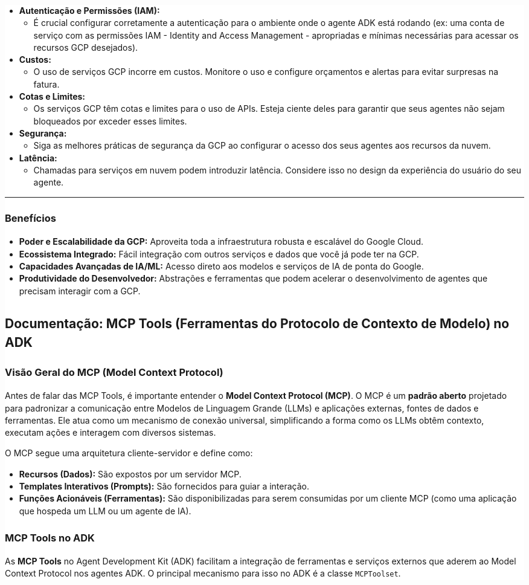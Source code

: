 - **Autenticação e Permissões (IAM):**
    - É crucial configurar corretamente a autenticação para o ambiente onde o agente ADK está rodando (ex: uma conta de serviço com as permissões IAM - Identity and Access Management - apropriadas e mínimas necessárias para acessar os recursos GCP desejados).
- **Custos:**
    - O uso de serviços GCP incorre em custos. Monitore o uso e configure orçamentos e alertas para evitar surpresas na fatura.
- **Cotas e Limites:**
    - Os serviços GCP têm cotas e limites para o uso de APIs. Esteja ciente deles para garantir que seus agentes não sejam bloqueados por exceder esses limites.
- **Segurança:**
    - Siga as melhores práticas de segurança da GCP ao configurar o acesso dos seus agentes aos recursos da nuvem.
- **Latência:**
    - Chamadas para serviços em nuvem podem introduzir latência. Considere isso no design da experiência do usuário do seu agente.

---

### Benefícios

- **Poder e Escalabilidade da GCP:** Aproveita toda a infraestrutura robusta e escalável do Google Cloud.
- **Ecossistema Integrado:** Fácil integração com outros serviços e dados que você já pode ter na GCP.
- **Capacidades Avançadas de IA/ML:** Acesso direto aos modelos e serviços de IA de ponta do Google.
- **Produtividade do Desenvolvedor:** Abstrações e ferramentas que podem acelerar o desenvolvimento de agentes que precisam interagir com a GCP.

## Documentação: MCP Tools (Ferramentas do Protocolo de Contexto de Modelo) no ADK

### Visão Geral do MCP (Model Context Protocol)

Antes de falar das MCP Tools, é importante entender o **Model Context Protocol (MCP)**. O MCP é um **padrão aberto** projetado para padronizar a comunicação entre Modelos de Linguagem Grande (LLMs) e aplicações externas, fontes de dados e ferramentas. Ele atua como um mecanismo de conexão universal, simplificando a forma como os LLMs obtêm contexto, executam ações e interagem com diversos sistemas.

O MCP segue uma arquitetura cliente-servidor e define como:

- **Recursos (Dados):** São expostos por um servidor MCP.
- **Templates Interativos (Prompts):** São fornecidos para guiar a interação.
- **Funções Acionáveis (Ferramentas):** São disponibilizadas para serem consumidas por um cliente MCP (como uma aplicação que hospeda um LLM ou um agente de IA).

### MCP Tools no ADK

As **MCP Tools** no Agent Development Kit (ADK) facilitam a integração de ferramentas e serviços externos que aderem ao Model Context Protocol nos agentes ADK. O principal mecanismo para isso no ADK é a classe `MCPToolset`.
